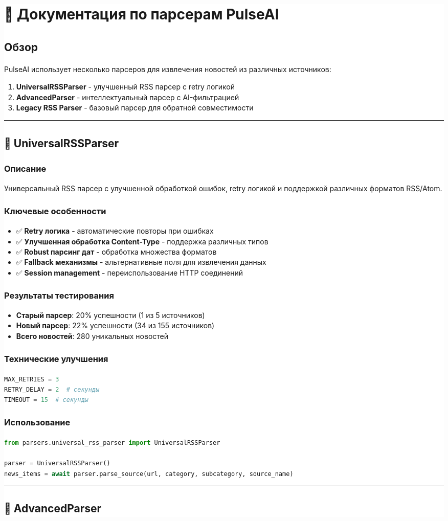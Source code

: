 # 📰 Документация по парсерам PulseAI

## Обзор

PulseAI использует несколько парсеров для извлечения новостей из различных источников:

1. **UniversalRSSParser** - улучшенный RSS парсер с retry логикой
2. **AdvancedParser** - интеллектуальный парсер с AI-фильтрацией
3. **Legacy RSS Parser** - базовый парсер для обратной совместимости

---

## 🔄 UniversalRSSParser

### Описание
Универсальный RSS парсер с улучшенной обработкой ошибок, retry логикой и поддержкой различных форматов RSS/Atom.

### Ключевые особенности
- ✅ **Retry логика** - автоматические повторы при ошибках
- ✅ **Улучшенная обработка Content-Type** - поддержка различных типов
- ✅ **Robust парсинг дат** - обработка множества форматов
- ✅ **Fallback механизмы** - альтернативные поля для извлечения данных
- ✅ **Session management** - переиспользование HTTP соединений

### Результаты тестирования
- **Старый парсер**: 20% успешности (1 из 5 источников)
- **Новый парсер**: 22% успешности (34 из 155 источников)
- **Всего новостей**: 280 уникальных новостей

### Технические улучшения
```python
MAX_RETRIES = 3
RETRY_DELAY = 2  # секунды
TIMEOUT = 15  # секунды
```

### Использование
```python
from parsers.universal_rss_parser import UniversalRSSParser

parser = UniversalRSSParser()
news_items = await parser.parse_source(url, category, subcategory, source_name)
```

---

## 🧩 AdvancedParser
